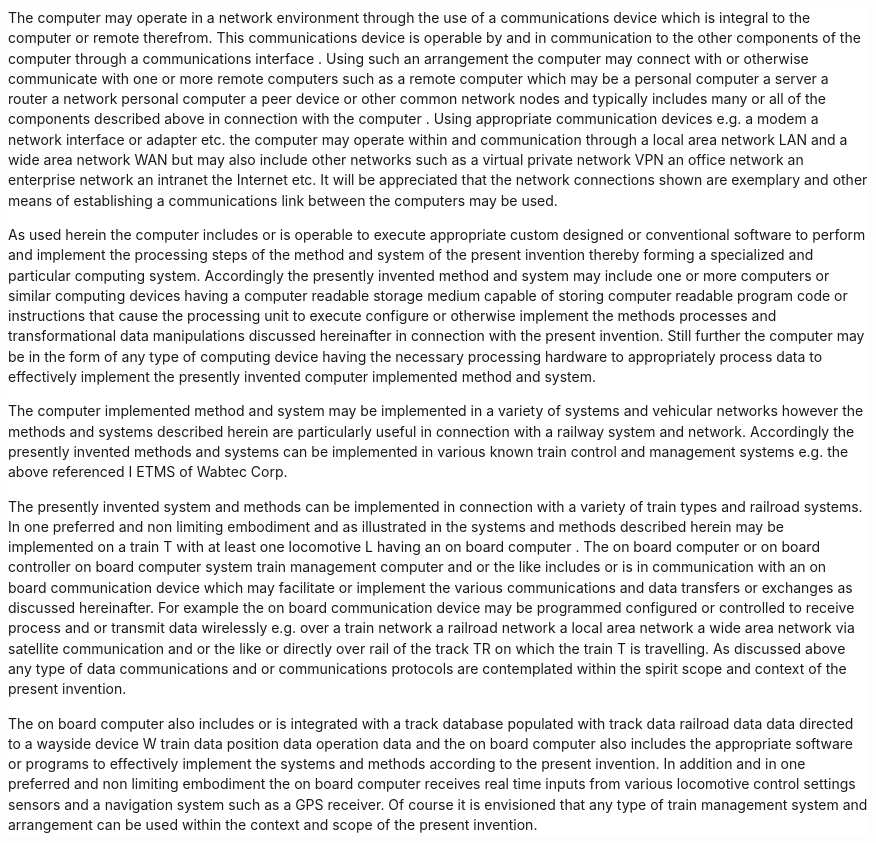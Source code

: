 The computer may operate in a network environment through the use of a communications device which is integral to the computer or remote therefrom. This communications device is operable by and in communication to the other components of the computer through a communications interface . Using such an arrangement the computer may connect with or otherwise communicate with one or more remote computers such as a remote computer which may be a personal computer a server a router a network personal computer a peer device or other common network nodes and typically includes many or all of the components described above in connection with the computer . Using appropriate communication devices e.g. a modem a network interface or adapter etc. the computer may operate within and communication through a local area network LAN and a wide area network WAN but may also include other networks such as a virtual private network VPN an office network an enterprise network an intranet the Internet etc. It will be appreciated that the network connections shown are exemplary and other means of establishing a communications link between the computers may be used.

As used herein the computer includes or is operable to execute appropriate custom designed or conventional software to perform and implement the processing steps of the method and system of the present invention thereby forming a specialized and particular computing system. Accordingly the presently invented method and system may include one or more computers or similar computing devices having a computer readable storage medium capable of storing computer readable program code or instructions that cause the processing unit to execute configure or otherwise implement the methods processes and transformational data manipulations discussed hereinafter in connection with the present invention. Still further the computer may be in the form of any type of computing device having the necessary processing hardware to appropriately process data to effectively implement the presently invented computer implemented method and system.

The computer implemented method and system may be implemented in a variety of systems and vehicular networks however the methods and systems described herein are particularly useful in connection with a railway system and network. Accordingly the presently invented methods and systems can be implemented in various known train control and management systems e.g. the above referenced I ETMS of Wabtec Corp.

The presently invented system and methods can be implemented in connection with a variety of train types and railroad systems. In one preferred and non limiting embodiment and as illustrated in the systems and methods described herein may be implemented on a train T with at least one locomotive L having an on board computer . The on board computer or on board controller on board computer system train management computer and or the like includes or is in communication with an on board communication device which may facilitate or implement the various communications and data transfers or exchanges as discussed hereinafter. For example the on board communication device may be programmed configured or controlled to receive process and or transmit data wirelessly e.g. over a train network a railroad network a local area network a wide area network via satellite communication and or the like or directly over rail of the track TR on which the train T is travelling. As discussed above any type of data communications and or communications protocols are contemplated within the spirit scope and context of the present invention.

The on board computer also includes or is integrated with a track database populated with track data railroad data data directed to a wayside device W train data position data operation data and the on board computer also includes the appropriate software or programs to effectively implement the systems and methods according to the present invention. In addition and in one preferred and non limiting embodiment the on board computer receives real time inputs from various locomotive control settings sensors and a navigation system such as a GPS receiver. Of course it is envisioned that any type of train management system and arrangement can be used within the context and scope of the present invention.
